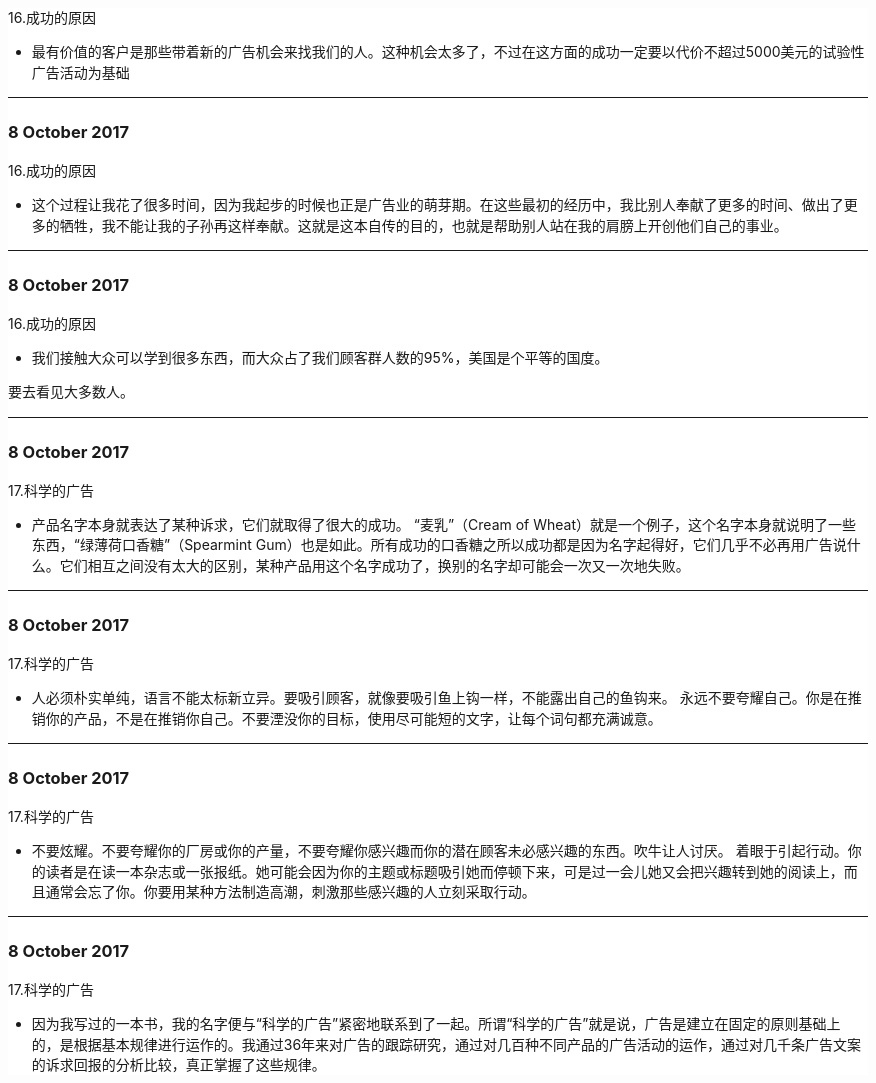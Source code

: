 16.成功的原因

- 最有价值的客户是那些带着新的广告机会来找我们的人。这种机会太多了，不过在这方面的成功一定要以代价不超过5000美元的试验性广告活动为基础

----

### 8 October 2017

16.成功的原因

- 这个过程让我花了很多时间，因为我起步的时候也正是广告业的萌芽期。在这些最初的经历中，我比别人奉献了更多的时间、做出了更多的牺牲，我不能让我的子孙再这样奉献。这就是这本自传的目的，也就是帮助别人站在我的肩膀上开创他们自己的事业。

----

### 8 October 2017

16.成功的原因

- 我们接触大众可以学到很多东西，而大众占了我们顾客群人数的95%，美国是个平等的国度。

要去看见大多数人。

----

### 8 October 2017

17.科学的广告

- 产品名字本身就表达了某种诉求，它们就取得了很大的成功。 “麦乳”（Cream of Wheat）就是一个例子，这个名字本身就说明了一些东西，“绿薄荷口香糖”（Spearmint Gum）也是如此。所有成功的口香糖之所以成功都是因为名字起得好，它们几乎不必再用广告说什么。它们相互之间没有太大的区别，某种产品用这个名字成功了，换别的名字却可能会一次又一次地失败。

----

### 8 October 2017

17.科学的广告

- 人必须朴实单纯，语言不能太标新立异。要吸引顾客，就像要吸引鱼上钩一样，不能露出自己的鱼钩来。 永远不要夸耀自己。你是在推销你的产品，不是在推销你自己。不要湮没你的目标，使用尽可能短的文字，让每个词句都充满诚意。

----

### 8 October 2017

17.科学的广告

- 不要炫耀。不要夸耀你的厂房或你的产量，不要夸耀你感兴趣而你的潜在顾客未必感兴趣的东西。吹牛让人讨厌。 着眼于引起行动。你的读者是在读一本杂志或一张报纸。她可能会因为你的主题或标题吸引她而停顿下来，可是过一会儿她又会把兴趣转到她的阅读上，而且通常会忘了你。你要用某种方法制造高潮，刺激那些感兴趣的人立刻采取行动。

----

### 8 October 2017

17.科学的广告

- 因为我写过的一本书，我的名字便与“科学的广告”紧密地联系到了一起。所谓“科学的广告”就是说，广告是建立在固定的原则基础上的，是根据基本规律进行运作的。我通过36年来对广告的跟踪研究，通过对几百种不同产品的广告活动的运作，通过对几千条广告文案的诉求回报的分析比较，真正掌握了这些规律。
